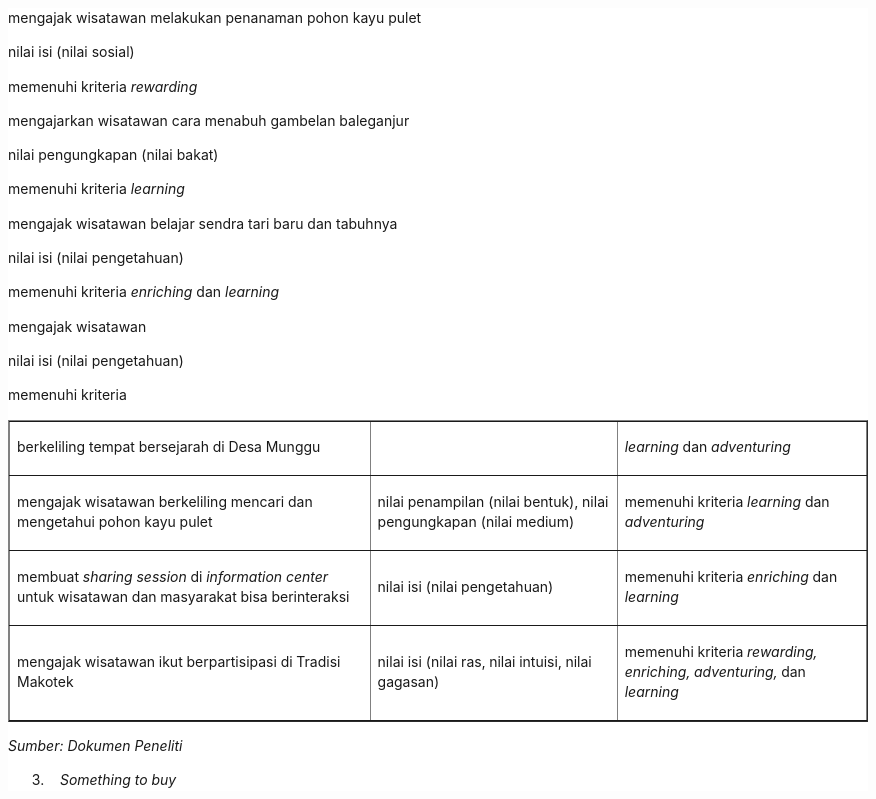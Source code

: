 <tr><td style="vertical-align:bottom;">
<p><span class="font4">mengajak wisatawan melakukan penanaman pohon kayu pulet</span></p></td><td style="vertical-align:middle;">
<p><span class="font4">nilai isi (nilai sosial)</span></p></td><td style="vertical-align:middle;">
<p><span class="font4">memenuhi kriteria </span><span class="font4" style="font-style:italic;">rewarding</span></p></td></tr>
<tr><td style="vertical-align:bottom;">
<p><span class="font4">mengajarkan wisatawan cara menabuh gambelan baleganjur</span></p></td><td style="vertical-align:middle;">
<p><span class="font4">nilai pengungkapan (nilai bakat)</span></p></td><td style="vertical-align:middle;">
<p><span class="font4">memenuhi kriteria </span><span class="font4" style="font-style:italic;">learning</span></p></td></tr>
<tr><td style="vertical-align:bottom;">
<p><span class="font4">mengajak wisatawan belajar sendra tari baru dan tabuhnya</span></p></td><td style="vertical-align:middle;">
<p><span class="font4">nilai isi (nilai pengetahuan)</span></p></td><td style="vertical-align:middle;">
<p><span class="font4">memenuhi kriteria </span><span class="font4" style="font-style:italic;">enriching</span><span class="font4"> dan </span><span class="font4" style="font-style:italic;">learning</span></p></td></tr>
<tr><td style="vertical-align:bottom;">
<p><span class="font4">mengajak wisatawan</span></p></td><td style="vertical-align:bottom;">
<p><span class="font4">nilai isi (nilai pengetahuan)</span></p></td><td style="vertical-align:bottom;">
<p><span class="font4">memenuhi kriteria</span></p></td></tr>
</table>
<table border="1">
<tr><td style="vertical-align:bottom;">
<p><span class="font4">berkeliling tempat bersejarah di Desa Munggu</span></p></td><td style="vertical-align:top;"></td><td style="vertical-align:top;">
<p><span class="font4" style="font-style:italic;">learning</span><span class="font4"> dan </span><span class="font4" style="font-style:italic;">adventuring</span></p></td></tr>
<tr><td style="vertical-align:bottom;">
<p><span class="font4">mengajak wisatawan berkeliling mencari dan mengetahui pohon kayu pulet</span></p></td><td style="vertical-align:middle;">
<p><span class="font4">nilai penampilan (nilai bentuk), nilai pengungkapan (nilai medium)</span></p></td><td style="vertical-align:middle;">
<p><span class="font4">memenuhi kriteria </span><span class="font4" style="font-style:italic;">learning</span><span class="font4"> dan </span><span class="font4" style="font-style:italic;">adventuring</span></p></td></tr>
<tr><td style="vertical-align:top;">
<p><span class="font4">membuat </span><span class="font4" style="font-style:italic;">sharing session </span><span class="font4">di </span><span class="font4" style="font-style:italic;">information center</span><span class="font4"> untuk wisatawan dan masyarakat bisa berinteraksi</span></p></td><td style="vertical-align:middle;">
<p><span class="font4">nilai isi (nilai pengetahuan)</span></p></td><td style="vertical-align:middle;">
<p><span class="font4">memenuhi kriteria </span><span class="font4" style="font-style:italic;">enriching</span><span class="font4"> dan </span><span class="font4" style="font-style:italic;">learning</span></p></td></tr>
<tr><td style="vertical-align:middle;">
<p><span class="font4">mengajak wisatawan ikut berpartisipasi di Tradisi Makotek</span></p></td><td style="vertical-align:middle;">
<p><span class="font4">nilai isi (nilai ras, nilai intuisi, nilai gagasan)</span></p></td><td style="vertical-align:bottom;">
<p><span class="font4">memenuhi kriteria </span><span class="font4" style="font-style:italic;">rewarding, enriching, adventuring, </span><span class="font4">dan </span><span class="font4" style="font-style:italic;">learning</span></p></td></tr>
</table>
<p><span class="font4" style="font-style:italic;">Sumber: Dokumen Peneliti</span></p>
<ul style="list-style:none;"><li>
<p><span class="font4">3.</span><span class="font5" style="font-style:italic;"> &nbsp;&nbsp;&nbsp;Something to buy</span></p></li></ul>